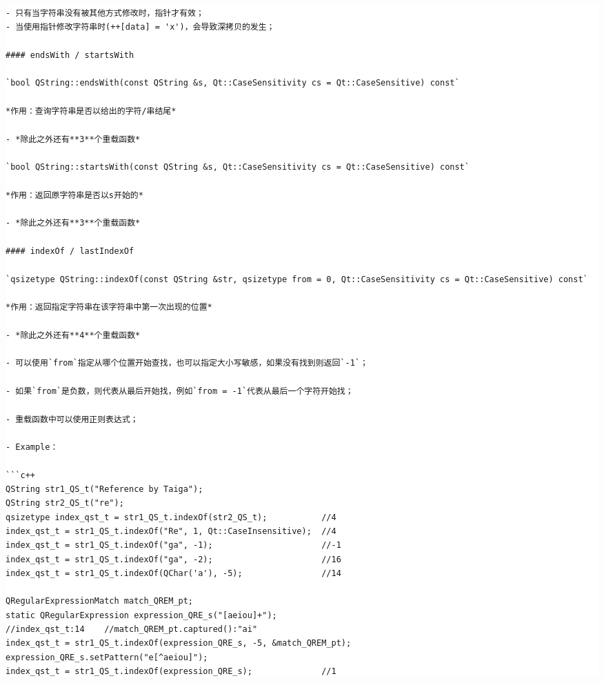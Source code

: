   ```
- 只有当字符串没有被其他方式修改时，指针才有效；
- 当使用指针修改字符串时(++[data] = 'x')，会导致深拷贝的发生；

#### endsWith / startsWith

`bool QString::endsWith(const QString &s, Qt::CaseSensitivity cs = Qt::CaseSensitive) const`

*作用：查询字符串是否以给出的字符/串结尾*

- *除此之外还有**3**个重载函数*

`bool QString::startsWith(const QString &s, Qt::CaseSensitivity cs = Qt::CaseSensitive) const`

*作用：返回原字符串是否以s开始的*

- *除此之外还有**3**个重载函数*

#### indexOf / lastIndexOf

`qsizetype QString::indexOf(const QString &str, qsizetype from = 0, Qt::CaseSensitivity cs = Qt::CaseSensitive) const`

*作用：返回指定字符串在该字符串中第一次出现的位置*

- *除此之外还有**4**个重载函数*

- 可以使用`from`指定从哪个位置开始查找，也可以指定大小写敏感，如果没有找到则返回`-1`；

- 如果`from`是负数，则代表从最后开始找，例如`from = -1`代表从最后一个字符开始找；

- 重载函数中可以使用正则表达式；

- Example：

  ```c++
  QString str1_QS_t("Reference by Taiga");
  QString str2_QS_t("re");
  qsizetype index_qst_t = str1_QS_t.indexOf(str2_QS_t);           //4
  index_qst_t = str1_QS_t.indexOf("Re", 1, Qt::CaseInsensitive);  //4
  index_qst_t = str1_QS_t.indexOf("ga", -1);                      //-1
  index_qst_t = str1_QS_t.indexOf("ga", -2);                      //16
  index_qst_t = str1_QS_t.indexOf(QChar('a'), -5);                //14
  
  QRegularExpressionMatch match_QREM_pt;
  static QRegularExpression expression_QRE_s("[aeiou]+");
  //index_qst_t:14    //match_QREM_pt.captured():"ai"
  index_qst_t = str1_QS_t.indexOf(expression_QRE_s, -5, &match_QREM_pt);
  expression_QRE_s.setPattern("e[^aeiou]");
  index_qst_t = str1_QS_t.indexOf(expression_QRE_s);              //1
  ```


[^Extensibility]: 在UCS 编码中有一个叫做 "Zero Width No-Break Space" ，中文译名作“零宽无间断间隔”的字符，它的编码是 FEFF。而 FEFF 在 UCS 中是不存在的字符，所以不应该出现在实际传输中。UCS 规范建议我们在传输字节流前，先传输字符 "Zero Width No-Break Space"。这样如果接收者收到 FEFF，就表明这个字节流是 Big-Endian 的；如果收到FFFE，就表明这个字节流是 Little- Endian 的。